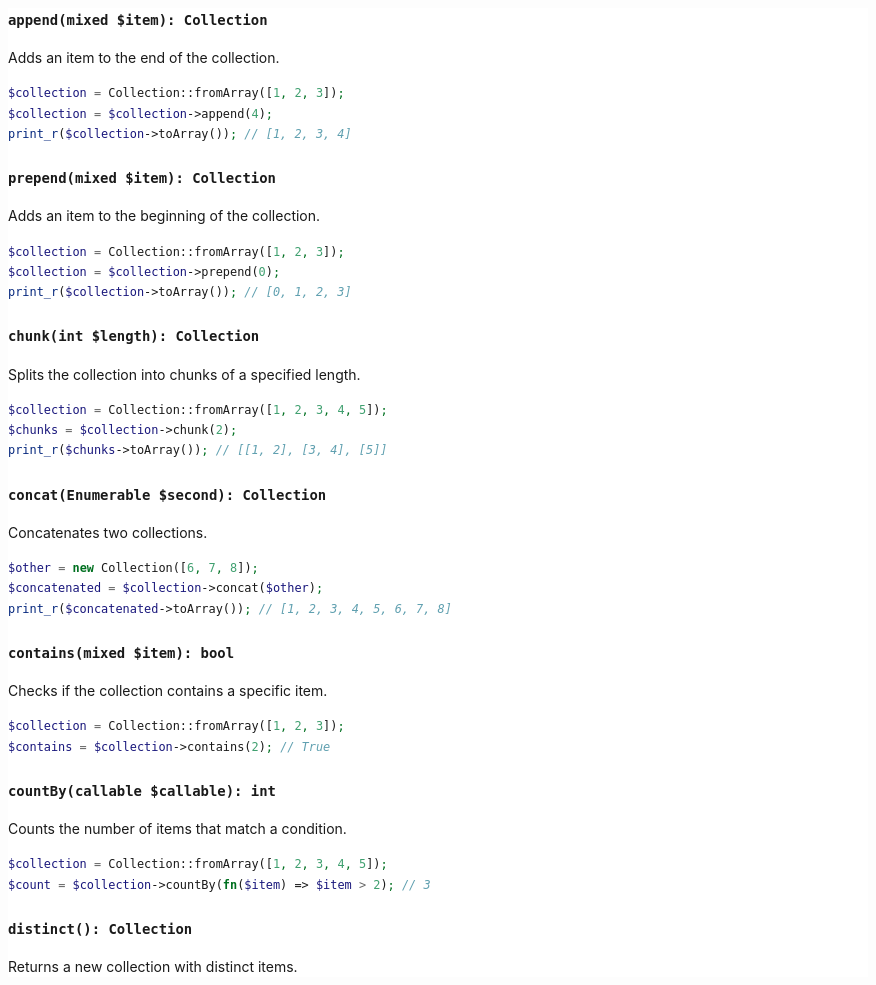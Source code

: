 ### `append(mixed $item): Collection`
Adds an item to the end of the collection.

```php
$collection = Collection::fromArray([1, 2, 3]);
$collection = $collection->append(4);
print_r($collection->toArray()); // [1, 2, 3, 4]
```

### `prepend(mixed $item): Collection`
Adds an item to the beginning of the collection.

```php
$collection = Collection::fromArray([1, 2, 3]);
$collection = $collection->prepend(0);
print_r($collection->toArray()); // [0, 1, 2, 3]
```

### `chunk(int $length): Collection`
Splits the collection into chunks of a specified length.

```php
$collection = Collection::fromArray([1, 2, 3, 4, 5]);
$chunks = $collection->chunk(2);
print_r($chunks->toArray()); // [[1, 2], [3, 4], [5]]
```

### `concat(Enumerable $second): Collection`
Concatenates two collections.

```php
$other = new Collection([6, 7, 8]);
$concatenated = $collection->concat($other);
print_r($concatenated->toArray()); // [1, 2, 3, 4, 5, 6, 7, 8]
```

### `contains(mixed $item): bool`
Checks if the collection contains a specific item.

```php
$collection = Collection::fromArray([1, 2, 3]);
$contains = $collection->contains(2); // True
```

### `countBy(callable $callable): int`
Counts the number of items that match a condition.

```php
$collection = Collection::fromArray([1, 2, 3, 4, 5]);
$count = $collection->countBy(fn($item) => $item > 2); // 3
```

### `distinct(): Collection`
Returns a new collection with distinct items.
